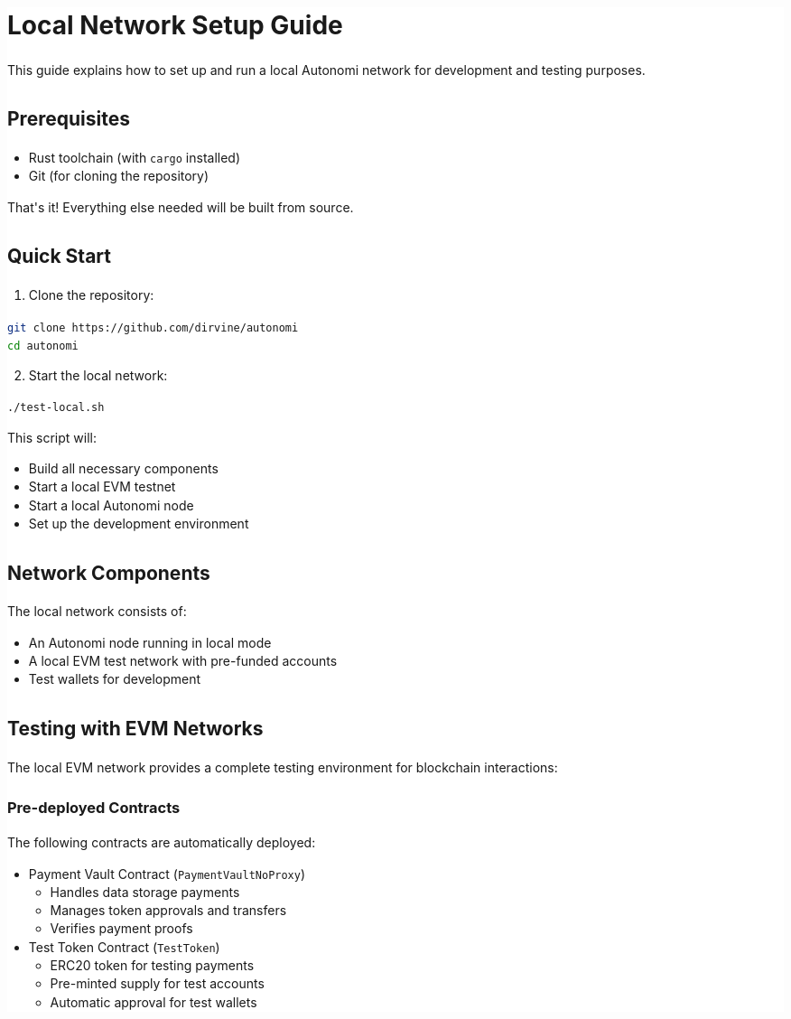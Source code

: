 # Local Network Setup Guide

This guide explains how to set up and run a local Autonomi network for development and testing purposes.

## Prerequisites

* Rust toolchain (with `cargo` installed)
* Git (for cloning the repository)

That's it! Everything else needed will be built from source.

## Quick Start

1. Clone the repository:

```bash
git clone https://github.com/dirvine/autonomi
cd autonomi
```

2. Start the local network:

```bash
./test-local.sh
```

This script will:

* Build all necessary components
* Start a local EVM testnet
* Start a local Autonomi node
* Set up the development environment

## Network Components

The local network consists of:

* An Autonomi node running in local mode
* A local EVM test network with pre-funded accounts
* Test wallets for development

## Testing with EVM Networks

The local EVM network provides a complete testing environment for blockchain interactions:

### Pre-deployed Contracts

The following contracts are automatically deployed:

* Payment Vault Contract (`PaymentVaultNoProxy`)
  * Handles data storage payments
  * Manages token approvals and transfers
  * Verifies payment proofs
* Test Token Contract (`TestToken`)
  * ERC20 token for testing payments
  * Pre-minted supply for test accounts
  * Automatic approval for test wallets
